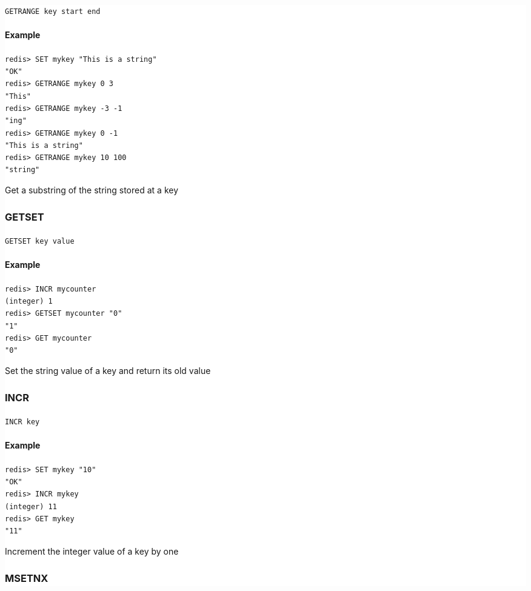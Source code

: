 ``` {.wrap}
GETRANGE key start end
```
#### Example
```shell script
redis> SET mykey "This is a string"
"OK"
redis> GETRANGE mykey 0 3
"This"
redis> GETRANGE mykey -3 -1
"ing"
redis> GETRANGE mykey 0 -1
"This is a string"
redis> GETRANGE mykey 10 100
"string"
```
Get a substring of the string stored at a key


### GETSET 

``` {.wrap}
GETSET key value
```
#### Example
```shell script
redis> INCR mycounter
(integer) 1
redis> GETSET mycounter "0"
"1"
redis> GET mycounter
"0"
```
Set the string value of a key and return its old value


### INCR 

``` {.wrap}
INCR key
```
#### Example
```shell script
redis> SET mykey "10"
"OK"
redis> INCR mykey
(integer) 11
redis> GET mykey
"11"
```
Increment the integer value of a key by one

### MSETNX 
